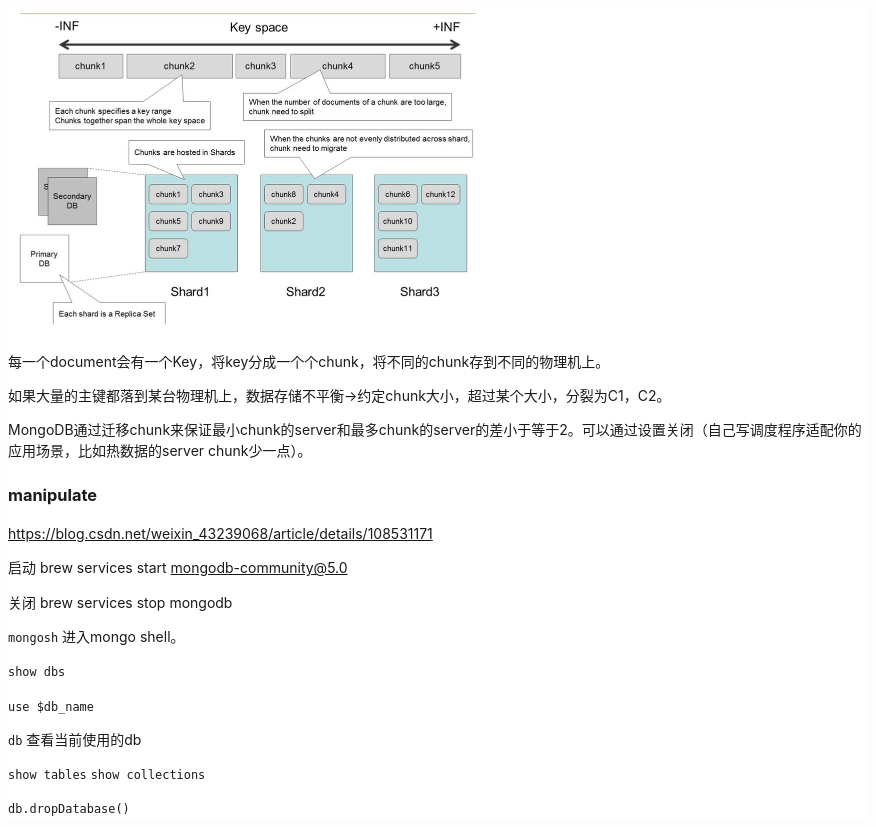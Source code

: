 <img src="../note_img/mongo_shard.png" style="zoom:50%;" />

每一个document会有一个Key，将key分成一个个chunk，将不同的chunk存到不同的物理机上。

如果大量的主键都落到某台物理机上，数据存储不平衡->约定chunk大小，超过某个大小，分裂为C1，C2。

MongoDB通过迁移chunk来保证最小chunk的server和最多chunk的server的差小于等于2。可以通过设置关闭（自己写调度程序适配你的应用场景，比如热数据的server chunk少一点）。

### manipulate

https://blog.csdn.net/weixin_43239068/article/details/108531171

启动 brew services start mongodb-community@5.0

关闭 brew services stop mongodb

`mongosh` 进入mongo shell。

`show dbs`

`use $db_name`

`db` 查看当前使用的db

`show tables` `show collections` 

`db.dropDatabase()`

